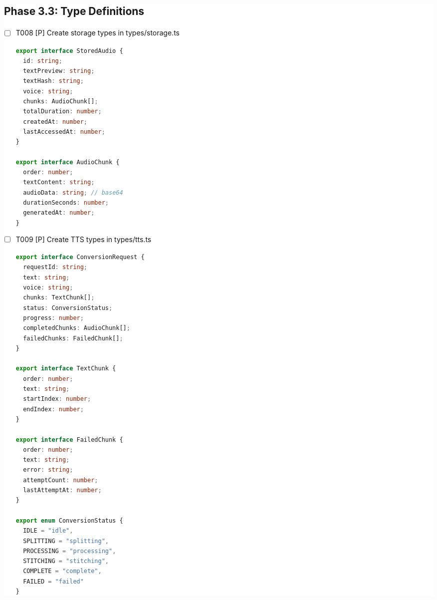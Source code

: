 
## Phase 3.3: Type Definitions

- [ ] T008 [P] Create storage types in types/storage.ts
  ```typescript
  export interface StoredAudio {
    id: string;
    textPreview: string;
    textHash: string;
    voice: string;
    chunks: AudioChunk[];
    totalDuration: number;
    createdAt: number;
    lastAccessedAt: number;
  }

  export interface AudioChunk {
    order: number;
    textContent: string;
    audioData: string; // base64
    durationSeconds: number;
    generatedAt: number;
  }
  ```

- [ ] T009 [P] Create TTS types in types/tts.ts
  ```typescript
  export interface ConversionRequest {
    requestId: string;
    text: string;
    voice: string;
    chunks: TextChunk[];
    status: ConversionStatus;
    progress: number;
    completedChunks: AudioChunk[];
    failedChunks: FailedChunk[];
  }

  export interface TextChunk {
    order: number;
    text: string;
    startIndex: number;
    endIndex: number;
  }

  export interface FailedChunk {
    order: number;
    text: string;
    error: string;
    attemptCount: number;
    lastAttemptAt: number;
  }

  export enum ConversionStatus {
    IDLE = "idle",
    SPLITTING = "splitting",
    PROCESSING = "processing",
    STITCHING = "stitching",
    COMPLETE = "complete",
    FAILED = "failed"
  }
  ```
